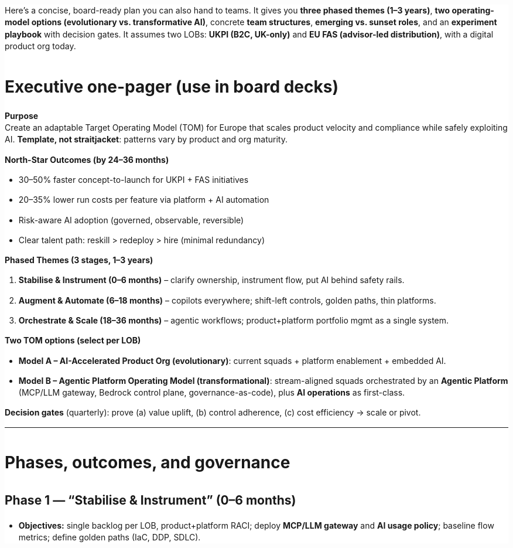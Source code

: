 Here’s a concise, board-ready plan you can also hand to teams. It gives you **three phased themes (1–3 years)**, **two operating-model options (evolutionary vs. transformative AI)**, concrete **team structures**, **emerging vs. sunset roles**, and an **experiment playbook** with decision gates. It assumes two LOBs: **UKPI (B2C, UK-only)** and **EU FAS (advisor-led distribution)**, with a digital product org today.

# Executive one-pager (use in board decks)

**Purpose**  
Create an adaptable Target Operating Model (TOM) for Europe that scales product velocity and compliance while safely exploiting AI. **Template, not straitjacket**: patterns vary by product and org maturity.

**North-Star Outcomes (by 24–36 months)**

- 30–50% faster concept-to-launch for UKPI + FAS initiatives
    
- 20–35% lower run costs per feature via platform + AI automation
    
- Risk-aware AI adoption (governed, observable, reversible)
    
- Clear talent path: reskill > redeploy > hire (minimal redundancy)
    

**Phased Themes (3 stages, 1–3 years)**

1. **Stabilise & Instrument (0–6 months)** – clarify ownership, instrument flow, put AI behind safety rails.
    
2. **Augment & Automate (6–18 months)** – copilots everywhere; shift-left controls, golden paths, thin platforms.
    
3. **Orchestrate & Scale (18–36 months)** – agentic workflows; product+platform portfolio mgmt as a single system.
    

**Two TOM options (select per LOB)**

- **Model A – AI-Accelerated Product Org (evolutionary)**: current squads + platform enablement + embedded AI.
    
- **Model B – Agentic Platform Operating Model (transformational)**: stream-aligned squads orchestrated by an **Agentic Platform** (MCP/LLM gateway, Bedrock control plane, governance-as-code), plus **AI operations** as first-class.
    

**Decision gates** (quarterly): prove (a) value uplift, (b) control adherence, (c) cost efficiency → scale or pivot.

---

# Phases, outcomes, and governance

## Phase 1 — “Stabilise & Instrument” (0–6 months)

- **Objectives:** single backlog per LOB, product+platform RACI; deploy **MCP/LLM gateway** and **AI usage policy**; baseline flow metrics; define golden paths (IaC, DDP, SDLC).
    
